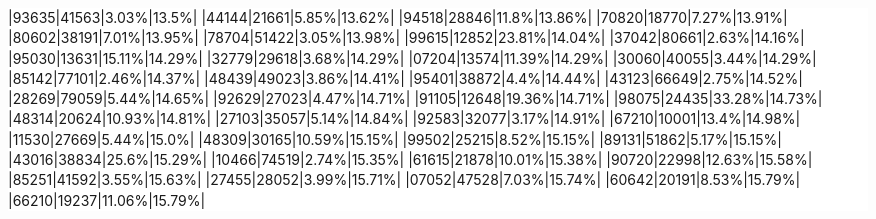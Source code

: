 |93635|41563|3.03%|13.5%|
|44144|21661|5.85%|13.62%|
|94518|28846|11.8%|13.86%|
|70820|18770|7.27%|13.91%|
|80602|38191|7.01%|13.95%|
|78704|51422|3.05%|13.98%|
|99615|12852|23.81%|14.04%|
|37042|80661|2.63%|14.16%|
|95030|13631|15.11%|14.29%|
|32779|29618|3.68%|14.29%|
|07204|13574|11.39%|14.29%|
|30060|40055|3.44%|14.29%|
|85142|77101|2.46%|14.37%|
|48439|49023|3.86%|14.41%|
|95401|38872|4.4%|14.44%|
|43123|66649|2.75%|14.52%|
|28269|79059|5.44%|14.65%|
|92629|27023|4.47%|14.71%|
|91105|12648|19.36%|14.71%|
|98075|24435|33.28%|14.73%|
|48314|20624|10.93%|14.81%|
|27103|35057|5.14%|14.84%|
|92583|32077|3.17%|14.91%|
|67210|10001|13.4%|14.98%|
|11530|27669|5.44%|15.0%|
|48309|30165|10.59%|15.15%|
|99502|25215|8.52%|15.15%|
|89131|51862|5.17%|15.15%|
|43016|38834|25.6%|15.29%|
|10466|74519|2.74%|15.35%|
|61615|21878|10.01%|15.38%|
|90720|22998|12.63%|15.58%|
|85251|41592|3.55%|15.63%|
|27455|28052|3.99%|15.71%|
|07052|47528|7.03%|15.74%|
|60642|20191|8.53%|15.79%|
|66210|19237|11.06%|15.79%|